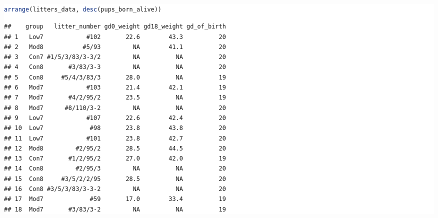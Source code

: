 ``` r
arrange(litters_data, desc(pups_born_alive))
```

    ##    group   litter_number gd0_weight gd18_weight gd_of_birth
    ## 1   Low7            #102       22.6        43.3          20
    ## 2   Mod8           #5/93         NA        41.1          20
    ## 3   Con7 #1/5/3/83/3-3/2         NA          NA          20
    ## 4   Con8       #3/83/3-3         NA          NA          20
    ## 5   Con8     #5/4/3/83/3       28.0          NA          19
    ## 6   Mod7            #103       21.4        42.1          19
    ## 7   Mod7       #4/2/95/2       23.5          NA          19
    ## 8   Mod7      #8/110/3-2         NA          NA          20
    ## 9   Low7            #107       22.6        42.4          20
    ## 10  Low7             #98       23.8        43.8          20
    ## 11  Low7            #101       23.8        42.7          20
    ## 12  Mod8         #2/95/2       28.5        44.5          20
    ## 13  Con7       #1/2/95/2       27.0        42.0          19
    ## 14  Con8         #2/95/3         NA          NA          20
    ## 15  Con8     #3/5/2/2/95       28.5          NA          20
    ## 16  Con8 #3/5/3/83/3-3-2         NA          NA          20
    ## 17  Mod7             #59       17.0        33.4          19
    ## 18  Mod7       #3/83/3-2         NA          NA          19